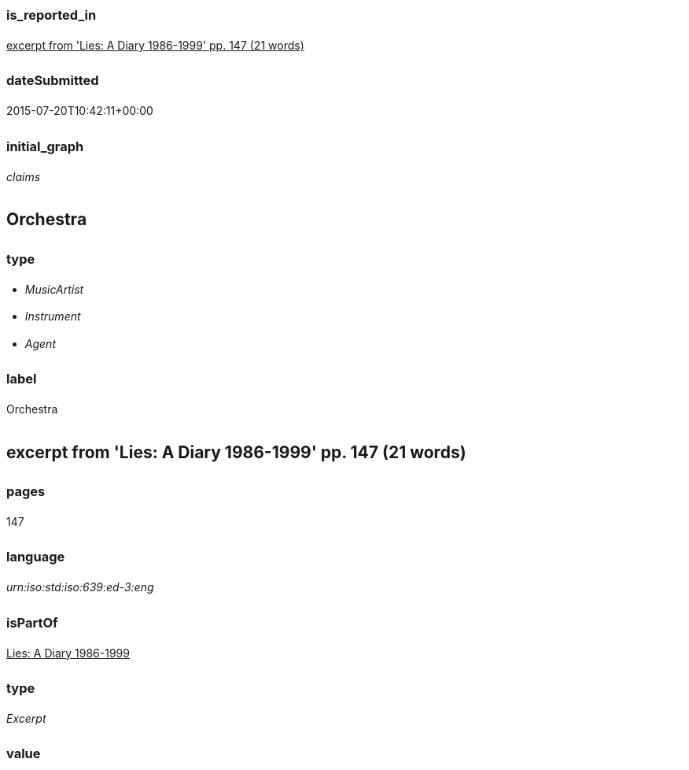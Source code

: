 ### is_reported_in


[excerpt from 'Lies: A Diary 1986-1999' pp. 147 (21 words)](#excerpt-from-'Lies-A-Diary-1986-1999'-pp.-147-(21-words))

### dateSubmitted


2015-07-20T10:42:11+00:00

### initial_graph


*claims*

## Orchestra

### type

 - *MusicArtist*

 - *Instrument*

 - *Agent*

### label


Orchestra

## excerpt from 'Lies: A Diary 1986-1999' pp. 147 (21 words)

### pages


147

### language


*urn:iso:std:iso:639:ed-3:eng*

### isPartOf


[Lies: A Diary 1986-1999](#Lies-A-Diary-1986-1999)

### type


*Excerpt*

### value
